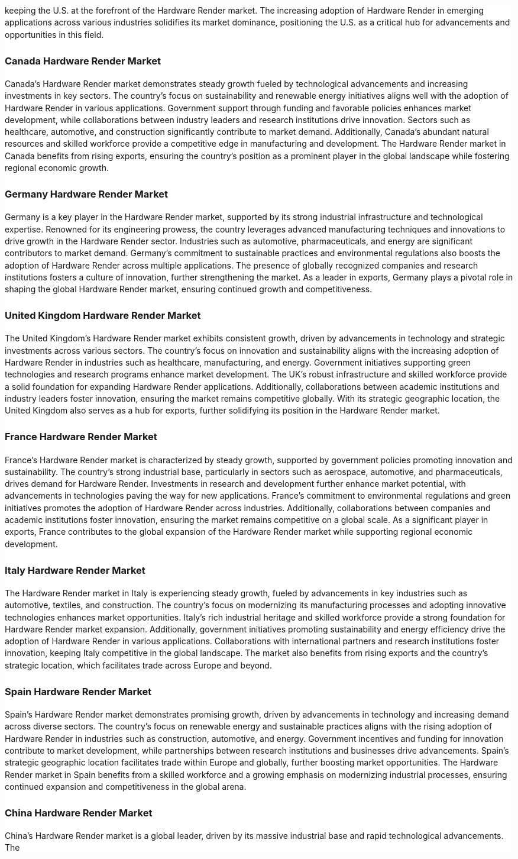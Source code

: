 keeping the U.S. at the forefront of the Hardware Render market. The increasing adoption of Hardware Render in emerging applications across various industries solidifies its market dominance, positioning the U.S. as a critical hub for advancements and opportunities in this field.</p><h3>Canada Hardware Render Market</h3><p>Canada&rsquo;s Hardware Render market demonstrates steady growth fueled by technological advancements and increasing investments in key sectors. The country&rsquo;s focus on sustainability and renewable energy initiatives aligns well with the adoption of Hardware Render in various applications. Government support through funding and favorable policies enhances market development, while collaborations between industry leaders and research institutions drive innovation. Sectors such as healthcare, automotive, and construction significantly contribute to market demand. Additionally, Canada&rsquo;s abundant natural resources and skilled workforce provide a competitive edge in manufacturing and development. The Hardware Render market in Canada benefits from rising exports, ensuring the country&rsquo;s position as a prominent player in the global landscape while fostering regional economic growth.</p><h3>Germany Hardware Render Market</h3><p>Germany is a key player in the Hardware Render market, supported by its strong industrial infrastructure and technological expertise. Renowned for its engineering prowess, the country leverages advanced manufacturing techniques and innovations to drive growth in the Hardware Render sector. Industries such as automotive, pharmaceuticals, and energy are significant contributors to market demand. Germany&rsquo;s commitment to sustainable practices and environmental regulations also boosts the adoption of Hardware Render across multiple applications. The presence of globally recognized companies and research institutions fosters a culture of innovation, further strengthening the market. As a leader in exports, Germany plays a pivotal role in shaping the global Hardware Render market, ensuring continued growth and competitiveness.</p><h3>United Kingdom Hardware Render Market</h3><p>The United Kingdom&rsquo;s Hardware Render market exhibits consistent growth, driven by advancements in technology and strategic investments across various sectors. The country&rsquo;s focus on innovation and sustainability aligns with the increasing adoption of Hardware Render in industries such as healthcare, manufacturing, and energy. Government initiatives supporting green technologies and research programs enhance market development. The UK&rsquo;s robust infrastructure and skilled workforce provide a solid foundation for expanding Hardware Render applications. Additionally, collaborations between academic institutions and industry leaders foster innovation, ensuring the market remains competitive globally. With its strategic geographic location, the United Kingdom also serves as a hub for exports, further solidifying its position in the Hardware Render market.</p><h3>France Hardware Render Market</h3><p>France&rsquo;s Hardware Render market is characterized by steady growth, supported by government policies promoting innovation and sustainability. The country&rsquo;s strong industrial base, particularly in sectors such as aerospace, automotive, and pharmaceuticals, drives demand for Hardware Render. Investments in research and development further enhance market potential, with advancements in technologies paving the way for new applications. France&rsquo;s commitment to environmental regulations and green initiatives promotes the adoption of Hardware Render across industries. Additionally, collaborations between companies and academic institutions foster innovation, ensuring the market remains competitive on a global scale. As a significant player in exports, France contributes to the global expansion of the Hardware Render market while supporting regional economic development.</p><h3>Italy Hardware Render Market</h3><p>The Hardware Render market in Italy is experiencing steady growth, fueled by advancements in key industries such as automotive, textiles, and construction. The country&rsquo;s focus on modernizing its manufacturing processes and adopting innovative technologies enhances market opportunities. Italy&rsquo;s rich industrial heritage and skilled workforce provide a strong foundation for Hardware Render market expansion. Additionally, government initiatives promoting sustainability and energy efficiency drive the adoption of Hardware Render in various applications. Collaborations with international partners and research institutions foster innovation, keeping Italy competitive in the global landscape. The market also benefits from rising exports and the country&rsquo;s strategic location, which facilitates trade across Europe and beyond.</p><h3>Spain Hardware Render Market</h3><p>Spain&rsquo;s Hardware Render market demonstrates promising growth, driven by advancements in technology and increasing demand across diverse sectors. The country&rsquo;s focus on renewable energy and sustainable practices aligns with the rising adoption of Hardware Render in industries such as construction, automotive, and energy. Government incentives and funding for innovation contribute to market development, while partnerships between research institutions and businesses drive advancements. Spain&rsquo;s strategic geographic location facilitates trade within Europe and globally, further boosting market opportunities. The Hardware Render market in Spain benefits from a skilled workforce and a growing emphasis on modernizing industrial processes, ensuring continued expansion and competitiveness in the global arena.</p><h3>China Hardware Render Market</h3><p>China&rsquo;s Hardware Render market is a global leader, driven by its massive industrial base and rapid technological advancements. The